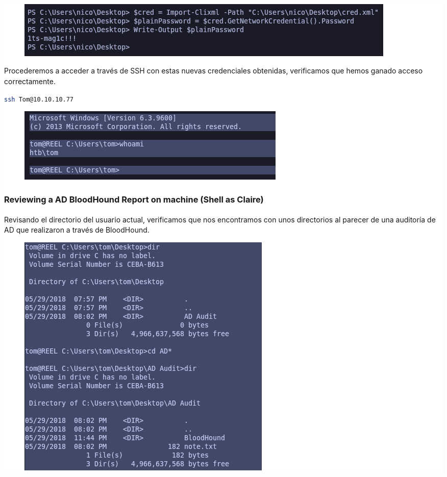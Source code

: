 <figure><img src="../../../../../.gitbook/assets/3354_vmware_w2ENFND4Xs (1).png" alt=""><figcaption></figcaption></figure>

Procederemos a acceder a través de SSH con estas nuevas credenciales obtenidas, verificamos que hemos ganado acceso correctamente.

```bash
ssh Tom@10.10.10.77
```

<figure><img src="../../../../../.gitbook/assets/3355_vmware_OyG0aAykmq.png" alt=""><figcaption></figcaption></figure>

### Reviewing a AD BloodHound Report on machine (Shell as Claire)

Revisando el directorio del usuario actual, verificamos que nos encontramos con unos directorios al parecer de una auditoría de AD que realizaron a través de BloodHound.

<figure><img src="../../../../../.gitbook/assets/3356_vmware_zbb00Ys8Ar.png" alt=""><figcaption></figcaption></figure>
